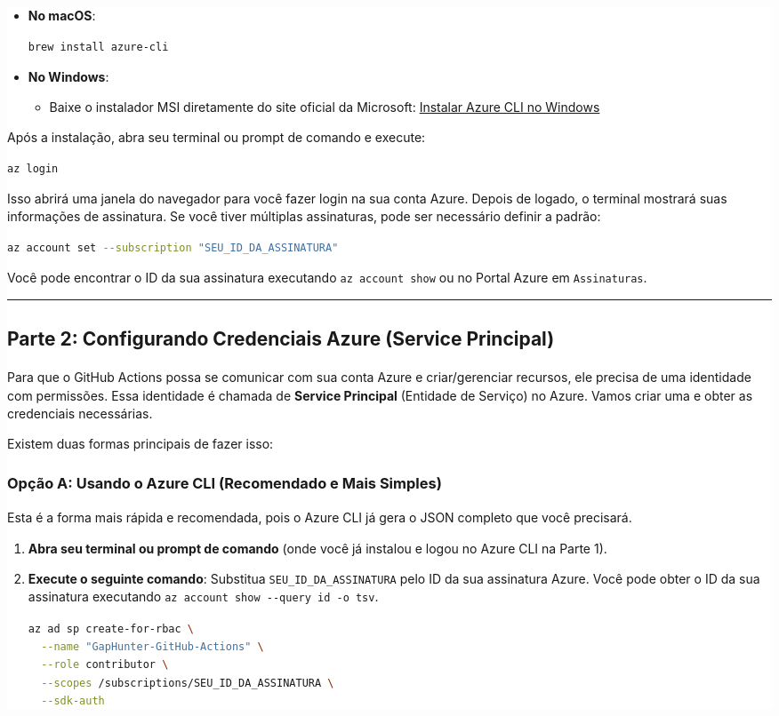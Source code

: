 -   **No macOS**:
    ```bash
    brew install azure-cli
    ```

-   **No Windows**:
    *   Baixe o instalador MSI diretamente do site oficial da Microsoft: [Instalar Azure CLI no Windows](https://docs.microsoft.com/en-us/cli/azure/install-azure-cli-windows)

Após a instalação, abra seu terminal ou prompt de comando e execute:

```bash
az login
```

Isso abrirá uma janela do navegador para você fazer login na sua conta Azure. Depois de logado, o terminal mostrará suas informações de assinatura. Se você tiver múltiplas assinaturas, pode ser necessário definir a padrão:

```bash
az account set --subscription "SEU_ID_DA_ASSINATURA"
```

Você pode encontrar o ID da sua assinatura executando `az account show` ou no Portal Azure em `Assinaturas`.

---


## Parte 2: Configurando Credenciais Azure (Service Principal)

Para que o GitHub Actions possa se comunicar com sua conta Azure e criar/gerenciar recursos, ele precisa de uma identidade com permissões. Essa identidade é chamada de **Service Principal** (Entidade de Serviço) no Azure. Vamos criar uma e obter as credenciais necessárias.

Existem duas formas principais de fazer isso:

### Opção A: Usando o Azure CLI (Recomendado e Mais Simples)

Esta é a forma mais rápida e recomendada, pois o Azure CLI já gera o JSON completo que você precisará.

1.  **Abra seu terminal ou prompt de comando** (onde você já instalou e logou no Azure CLI na Parte 1).

2.  **Execute o seguinte comando**: Substitua `SEU_ID_DA_ASSINATURA` pelo ID da sua assinatura Azure. Você pode obter o ID da sua assinatura executando `az account show --query id -o tsv`.

    ```bash
    az ad sp create-for-rbac \
      --name "GapHunter-GitHub-Actions" \
      --role contributor \
      --scopes /subscriptions/SEU_ID_DA_ASSINATURA \
      --sdk-auth
    ```
